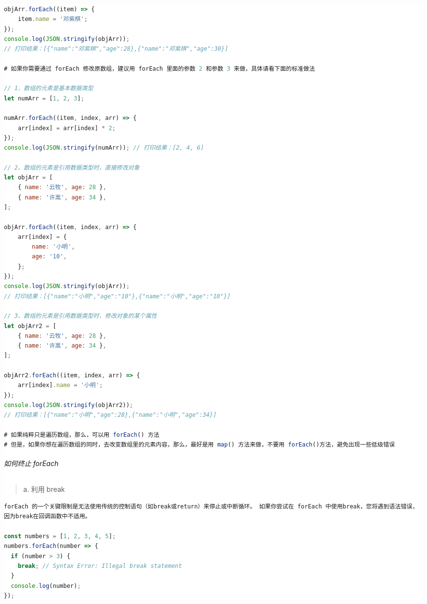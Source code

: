 ```js
objArr.forEach((item) => {
    item.name = '邓紫棋';
});
console.log(JSON.stringify(objArr));
// 打印结果：[{"name":"邓紫棋","age":28},{"name":"邓紫棋","age":30}]

# 如果你需要通过 forEach 修改原数组，建议用 forEach 里面的参数 2 和参数 3 来做，具体请看下面的标准做法

// 1、数组的元素是基本数据类型
let numArr = [1, 2, 3];

numArr.forEach((item, index, arr) => {
    arr[index] = arr[index] * 2;
});
console.log(JSON.stringify(numArr)); // 打印结果：[2, 4, 6]

// 2、数组的元素是引用数据类型时，直接修改对象
let objArr = [
    { name: '云牧', age: 28 },
    { name: '许嵩', age: 34 },
];

objArr.forEach((item, index, arr) => {
    arr[index] = {
        name: '小明',
        age: '10',
    };
});
console.log(JSON.stringify(objArr)); 
// 打印结果：[{"name":"小明","age":"10"},{"name":"小明","age":"10"}]

// 3、数组的元素是引用数据类型时，修改对象的某个属性
let objArr2 = [
    { name: '云牧', age: 28 },
    { name: '许嵩', age: 34 },
];

objArr2.forEach((item, index, arr) => {
    arr[index].name = '小明';
});
console.log(JSON.stringify(objArr2)); 
// 打印结果：[{"name":"小明","age":28},{"name":"小明","age":34}]

# 如果纯粹只是遍历数组，那么，可以用 forEach() 方法
# 但是，如果你想在遍历数组的同时，去改变数组里的元素内容，那么，最好是用 map() 方法来做，不要用 forEach()方法，避免出现一些低级错误
```

###### 如何终止 forEach

> a. 利用 break

```js
forEach 的一个关键限制是无法使用传统的控制语句（如break或return）来停止或中断循环。 如果你尝试在 forEach 中使用break，您将遇到语法错误，因为break在回调函数中不适用。

const numbers = [1, 2, 3, 4, 5];
numbers.forEach(number => {
  if (number > 3) {
    break; // Syntax Error: Illegal break statement
  }
  console.log(number);
});
```
